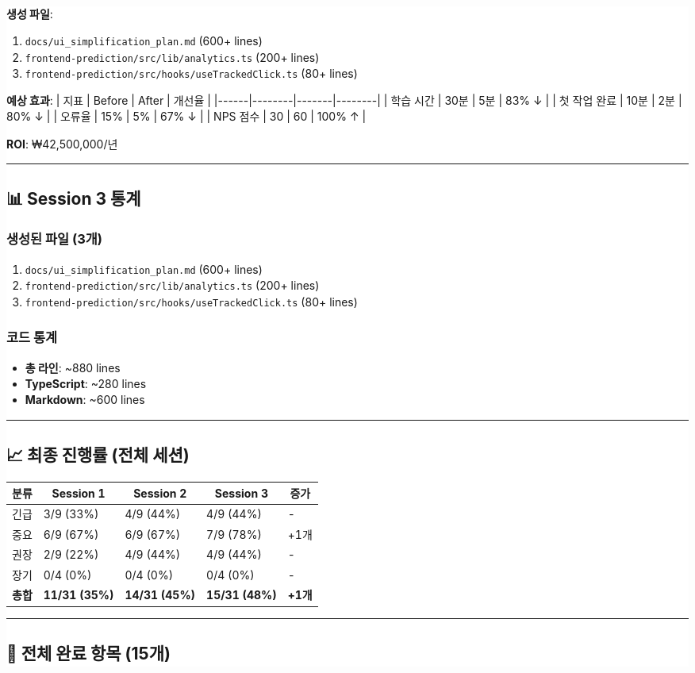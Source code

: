 **생성 파일**:
1. `docs/ui_simplification_plan.md` (600+ lines)
2. `frontend-prediction/src/lib/analytics.ts` (200+ lines)
3. `frontend-prediction/src/hooks/useTrackedClick.ts` (80+ lines)

**예상 효과**:
| 지표 | Before | After | 개선율 |
|------|--------|-------|--------|
| 학습 시간 | 30분 | 5분 | 83% ↓ |
| 첫 작업 완료 | 10분 | 2분 | 80% ↓ |
| 오류율 | 15% | 5% | 67% ↓ |
| NPS 점수 | 30 | 60 | 100% ↑ |

**ROI**: ₩42,500,000/년

---

## 📊 Session 3 통계

### 생성된 파일 (3개)
1. `docs/ui_simplification_plan.md` (600+ lines)
2. `frontend-prediction/src/lib/analytics.ts` (200+ lines)
3. `frontend-prediction/src/hooks/useTrackedClick.ts` (80+ lines)

### 코드 통계
- **총 라인**: ~880 lines
- **TypeScript**: ~280 lines
- **Markdown**: ~600 lines

---

## 📈 최종 진행률 (전체 세션)

| 분류 | Session 1 | Session 2 | Session 3 | 증가 |
|------|-----------|-----------|-----------|------|
| 긴급 | 3/9 (33%) | 4/9 (44%) | 4/9 (44%) | - |
| 중요 | 6/9 (67%) | 6/9 (67%) | 7/9 (78%) | +1개 |
| 권장 | 2/9 (22%) | 4/9 (44%) | 4/9 (44%) | - |
| 장기 | 0/4 (0%) | 0/4 (0%) | 0/4 (0%) | - |
| **총합** | **11/31 (35%)** | **14/31 (45%)** | **15/31 (48%)** | **+1개** |

---

## 🎯 전체 완료 항목 (15개)
